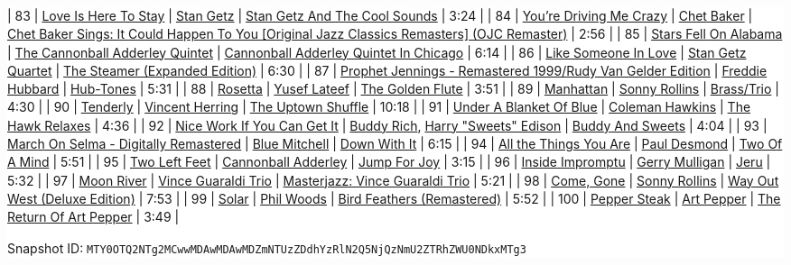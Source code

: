 | 83 | [Love Is Here To Stay](https://open.spotify.com/track/3V2IgdbFSyoAYBwTujQ7GL) | [Stan Getz](https://open.spotify.com/artist/0FMucZsEnCxs5pqBjHjIc8) | [Stan Getz And The Cool Sounds](https://open.spotify.com/album/4wTBjSOFmJQ0IWTdulEFVU) | 3:24 |
| 84 | [You’re Driving Me Crazy](https://open.spotify.com/track/1iBs0OyTuRQG2ZLkYEbxLT) | [Chet Baker](https://open.spotify.com/artist/3rxeQlsv0Sc2nyYaZ5W71T) | [Chet Baker Sings: It Could Happen To You \[Original Jazz Classics Remasters\] \(OJC Remaster\)](https://open.spotify.com/album/05GsIfSvuy3bSY5EodA0Cc) | 2:56 |
| 85 | [Stars Fell On Alabama](https://open.spotify.com/track/79Jl7eZTa96MDDlOF92A4t) | [The Cannonball Adderley Quintet](https://open.spotify.com/artist/2o346NHhUAlVxl5uXBVxK7) | [Cannonball Adderley Quintet In Chicago](https://open.spotify.com/album/1ywi5zQMqngyRWrmPUB0um) | 6:14 |
| 86 | [Like Someone In Love](https://open.spotify.com/track/6kabc7w6PokXfLdhQyqG58) | [Stan Getz Quartet](https://open.spotify.com/artist/1LGtimLfGcQLKYJD1a1j1r) | [The Steamer \(Expanded Edition\)](https://open.spotify.com/album/2k1gozS6ZPvo38ZucooatA) | 6:30 |
| 87 | [Prophet Jennings \- Remastered 1999/Rudy Van Gelder Edition](https://open.spotify.com/track/01a23tagFxN7rI5f3ZSAUd) | [Freddie Hubbard](https://open.spotify.com/artist/0fTHKjepK5HWOrb2rkS5Em) | [Hub\-Tones](https://open.spotify.com/album/6WXQu3KjFlb9Hjwzy3vyS5) | 5:31 |
| 88 | [Rosetta](https://open.spotify.com/track/5OtACP7f32kZgVEXCgVsjs) | [Yusef Lateef](https://open.spotify.com/artist/33XkS6h90eeK7e6OJHw0mq) | [The Golden Flute](https://open.spotify.com/album/4BmWdFMdpfZgKpspsAdqZZ) | 3:51 |
| 89 | [Manhattan](https://open.spotify.com/track/6BmigYi3LRJ77xibqSX6OV) | [Sonny Rollins](https://open.spotify.com/artist/1VEzN9lxvG6KPR3QQGsebR) | [Brass/Trio](https://open.spotify.com/album/51xQakHIfX5FVfXTLRcUon) | 4:30 |
| 90 | [Tenderly](https://open.spotify.com/track/2zcovmEg4YesrC3F88cpfa) | [Vincent Herring](https://open.spotify.com/artist/4vDfWi1S8RneRAgCPOIThL) | [The Uptown Shuffle](https://open.spotify.com/album/4vC9hAFFswlA2MeIq7DF7A) | 10:18 |
| 91 | [Under A Blanket Of Blue](https://open.spotify.com/track/2WesYvXttArUlbpOGDCwR3) | [Coleman Hawkins](https://open.spotify.com/artist/0JM134st8VY7Ld9T2wQiH0) | [The Hawk Relaxes](https://open.spotify.com/album/3fRgp7LyVaJow0lcZ9dZyH) | 4:36 |
| 92 | [Nice Work If You Can Get It](https://open.spotify.com/track/0CslMMe56XfdYTTdl0WxVU) | [Buddy Rich](https://open.spotify.com/artist/1pVtwG5Up1OZOEpSHJ4AAs), [Harry "Sweets" Edison](https://open.spotify.com/artist/4rZoL92ShDgN9SLLg4OPPN) | [Buddy And Sweets](https://open.spotify.com/album/2vkrql6FPjZeTADB3om0kc) | 4:04 |
| 93 | [March On Selma \- Digitally Remastered](https://open.spotify.com/track/2hLe29doIBzGuNI0uTyAHV) | [Blue Mitchell](https://open.spotify.com/artist/420BtT2Zyze7Eb9zqHcliW) | [Down With It](https://open.spotify.com/album/1iuAU2WlRUkQzNd7iquQBG) | 6:15 |
| 94 | [All the Things You Are](https://open.spotify.com/track/5pFtpo6JemD4c08m8uEwk2) | [Paul Desmond](https://open.spotify.com/artist/68l2i6GeNtwQlhKS59u5bu) | [Two Of A Mind](https://open.spotify.com/album/0LAzSbiU7gVXh7uyvmXhTn) | 5:51 |
| 95 | [Two Left Feet](https://open.spotify.com/track/1USso5XOEXTvwWTwW5zS2V) | [Cannonball Adderley](https://open.spotify.com/artist/5v74mT11KGJqadf9sLw4dA) | [Jump For Joy](https://open.spotify.com/album/0A5J6BzWSkpp8l4ju04hCu) | 3:15 |
| 96 | [Inside Impromptu](https://open.spotify.com/track/4r4DOQ4OaGA3TsSqGqA2HE) | [Gerry Mulligan](https://open.spotify.com/artist/6l40OFJhuTbHQ9V12evc9K) | [Jeru](https://open.spotify.com/album/2ujmzTWpBs0rKq6lelbuWP) | 5:32 |
| 97 | [Moon River](https://open.spotify.com/track/1xHgQN5A8a7iNi9AHxm6wl) | [Vince Guaraldi Trio](https://open.spotify.com/artist/4ytkhMSAnrDP8XzRNlw9FS) | [Masterjazz: Vince Guaraldi Trio](https://open.spotify.com/album/38HIowIbOOjNVilz8MqIam) | 5:21 |
| 98 | [Come, Gone](https://open.spotify.com/track/78oOWCGWb6TYLZu6BTsaN8) | [Sonny Rollins](https://open.spotify.com/artist/1VEzN9lxvG6KPR3QQGsebR) | [Way Out West \(Deluxe Edition\)](https://open.spotify.com/album/1GKRmu9YUhPejRExGANgyS) | 7:53 |
| 99 | [Solar](https://open.spotify.com/track/6pzpKJYKvHUzOpz9J207j3) | [Phil Woods](https://open.spotify.com/artist/6G4hVmXKJ9NW5JecncK89f) | [Bird Feathers \(Remastered\)](https://open.spotify.com/album/2BvoHpEjeJf6lM0p9720AM) | 5:52 |
| 100 | [Pepper Steak](https://open.spotify.com/track/5VFIo7CQYOD0M5nAveQJML) | [Art Pepper](https://open.spotify.com/artist/3GpMtIOC5ZLvMBMI7IxPvA) | [The Return Of Art Pepper](https://open.spotify.com/album/3KEF0sqASzm7SVrozeiITT) | 3:49 |

Snapshot ID: `MTY0OTQ2NTg2MCwwMDAwMDAwMDZmNTUzZDdhYzRlN2Q5NjQzNmU2ZTRhZWU0NDkxMTg3`